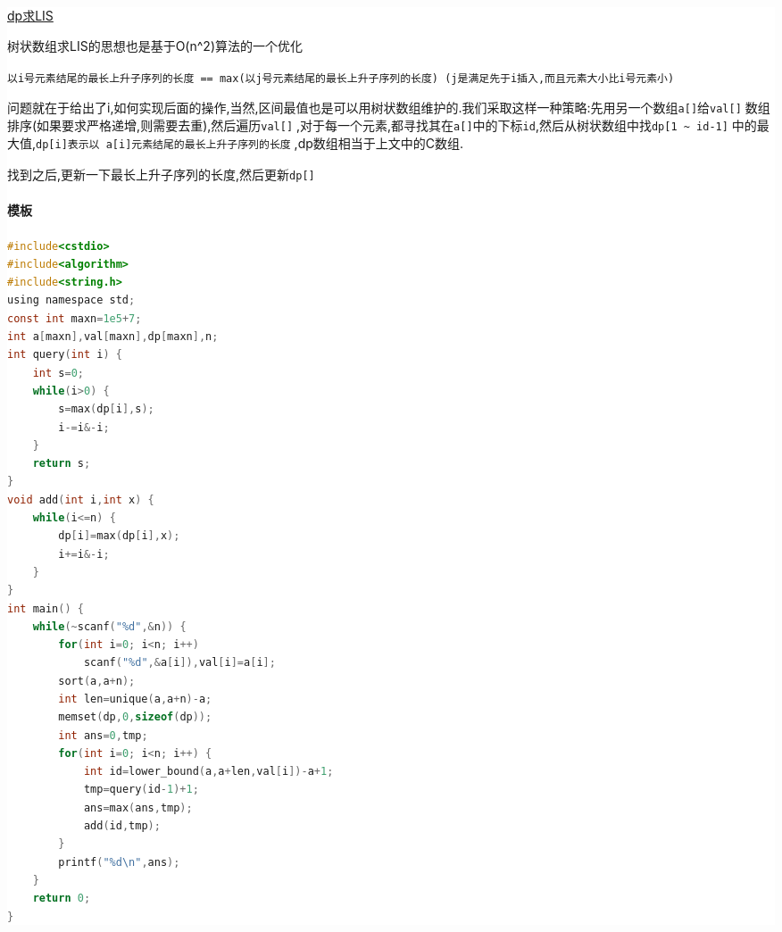 [dp求LIS](https://www.cnblogs.com/frankchenfu/p/7107019.html)

树状数组求LIS的思想也是基于O(n^2)算法的一个优化

`以i号元素结尾的最长上升子序列的长度 == max(以j号元素结尾的最长上升子序列的长度) (j是满足先于i插入,而且元素大小比i号元素小)` 

问题就在于给出了i,如何实现后面的操作,当然,区间最值也是可以用树状数组维护的.我们采取这样一种策略:先用另一个数组```a[]```给```val[]``` 数组排序(如果要求严格递增,则需要去重),然后遍历```val[]``` ,对于每一个元素,都寻找其在```a[]```中的下标```id```,然后从树状数组中找```dp[1 ~ id-1]``` 中的最大值,```dp[i]表示以 a[i]元素结尾的最长上升子序列的长度```  ,dp数组相当于上文中的C数组.

找到之后,更新一下最长上升子序列的长度,然后更新```dp[]``` 

#### 模板

```c
#include<cstdio>
#include<algorithm>
#include<string.h>
using namespace std;
const int maxn=1e5+7;
int a[maxn],val[maxn],dp[maxn],n;
int query(int i) {
    int s=0;
    while(i>0) {
        s=max(dp[i],s);
        i-=i&-i;
    }
    return s;
}
void add(int i,int x) {
    while(i<=n) {
        dp[i]=max(dp[i],x);
        i+=i&-i;
    }
}
int main() {
    while(~scanf("%d",&n)) {
        for(int i=0; i<n; i++)
            scanf("%d",&a[i]),val[i]=a[i];
        sort(a,a+n);
        int len=unique(a,a+n)-a;
        memset(dp,0,sizeof(dp));
        int ans=0,tmp;
        for(int i=0; i<n; i++) {
            int id=lower_bound(a,a+len,val[i])-a+1;
            tmp=query(id-1)+1;
            ans=max(ans,tmp);
            add(id,tmp);
        }
        printf("%d\n",ans);
    }
    return 0;
}
```

